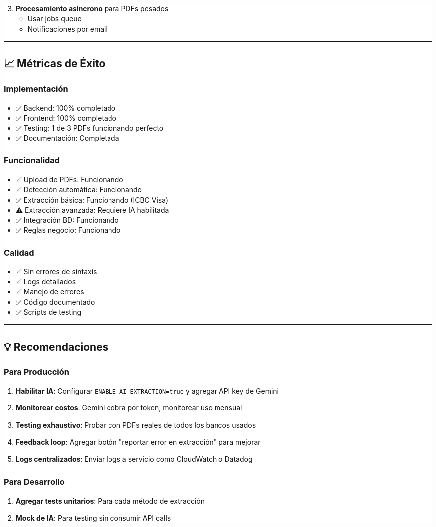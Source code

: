 3. **Procesamiento asíncrono** para PDFs pesados
   - Usar jobs queue
   - Notificaciones por email

---

## 📈 Métricas de Éxito

### Implementación

- ✅ Backend: 100% completado
- ✅ Frontend: 100% completado
- ✅ Testing: 1 de 3 PDFs funcionando perfecto
- ✅ Documentación: Completada

### Funcionalidad

- ✅ Upload de PDFs: Funcionando
- ✅ Detección automática: Funcionando
- ✅ Extracción básica: Funcionando (ICBC Visa)
- ⚠️ Extracción avanzada: Requiere IA habilitada
- ✅ Integración BD: Funcionando
- ✅ Reglas negocio: Funcionando

### Calidad

- ✅ Sin errores de sintaxis
- ✅ Logs detallados
- ✅ Manejo de errores
- ✅ Código documentado
- ✅ Scripts de testing

---

## 💡 Recomendaciones

### Para Producción

1. **Habilitar IA**: Configurar `ENABLE_AI_EXTRACTION=true` y agregar API key de Gemini

2. **Monitorear costos**: Gemini cobra por token, monitorear uso mensual

3. **Testing exhaustivo**: Probar con PDFs reales de todos los bancos usados

4. **Feedback loop**: Agregar botón "reportar error en extracción" para mejorar

5. **Logs centralizados**: Enviar logs a servicio como CloudWatch o Datadog

### Para Desarrollo

1. **Agregar tests unitarios**: Para cada método de extracción

2. **Mock de IA**: Para testing sin consumir API calls
